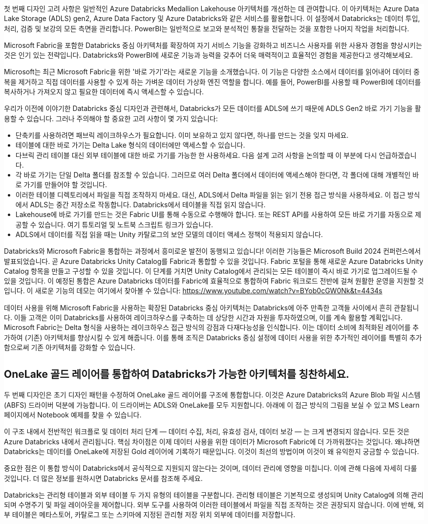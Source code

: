 첫 번째 디자인 고려 사항은 일반적인 Azure Databricks Medallion Lakehouse 아키텍처를 개선하는 데 관여합니다. 이 아키텍처는 Azure Data Lake Storage (ADLS) gen2, Azure Data Factory 및 Azure Databricks와 같은 서비스를 활용합니다. 이 설정에서 Databricks는 데이터 투입, 처리, 검증 및 보강의 모든 측면을 관리합니다. PowerBI는 일반적으로 보고와 분석적인 통찰을 전달하는 것을 포함한 나머지 작업을 처리합니다.

Microsoft Fabric을 포함한 Databricks 중심 아키텍처를 확장하여 자기 서비스 기능을 강화하고 비즈니스 사용자를 위한 사용자 경험을 향상시키는 것은 인기 있는 전략입니다. Databricks와 PowerBI에 새로운 기능과 능력을 갖추어 더욱 매력적이고 효율적인 경험을 제공한다고 생각해보세요.

Microsoft는 최근 Microsoft Fabric을 위한 '바로 가기'라는 새로운 기능을 소개했습니다. 이 기능은 다양한 소스에서 데이터를 읽어내어 데이터 중복을 제거하고 직접 데이터를 사용할 수 있게 하는 가벼운 데이터 가상화 엔진 역할을 합니다. 예를 들어, PowerBI를 사용할 때 PowerBI에 데이터를 복사하거나 가져오지 않고 필요한 데이터에 즉시 액세스할 수 있습니다.

우리가 이전에 이야기한 Databricks 중심 디자인과 관련해서, Databricks가 모든 데이터를 ADLS에 쓰기 때문에 ADLS Gen2 바로 가기 기능을 활용할 수 있습니다. 그러나 주의해야 할 중요한 고려 사항이 몇 가지 있습니다:

<div class="content-ad"></div>

- 단축키를 사용하려면 패브릭 레이크하우스가 필요합니다. 이미 보유하고 있지 않다면, 하나를 만드는 것을 잊지 마세요.
- 테이블에 대한 바로 가기는 Delta Lake 형식의 데이터에만 액세스할 수 있습니다.
- 다브릭 관리 테이블 대신 외부 테이블에 대한 바로 가기를 가능한 한 사용하세요. 다음 설계 고려 사항을 논의할 때 이 부분에 다시 언급하겠습니다.
- 각 바로 가기는 단일 Delta 폴더를 참조할 수 있습니다. 그러므로 여러 Delta 폴더에서 데이터에 액세스해야 한다면, 각 폴더에 대해 개별적인 바로 가기를 만들어야 할 것입니다.
- 이러한 테이블 디렉토리에서 파일을 직접 조작하지 마세요. 대신, ADLS에서 Delta 파일을 읽는 읽기 전용 접근 방식을 사용하세요. 이 접근 방식에서 ADLS는 중간 저장소로 작동합니다. Databricks에서 테이블을 직접 읽지 않습니다.
- Lakehouse에 바로 가기를 만드는 것은 Fabric UI를 통해 수동으로 수행해야 합니다. 또는 REST API를 사용하여 모든 바로 가기를 자동으로 제공할 수 있습니다. 여기 튜토리얼 및 노트북 스크립트 링크가 있습니다.
- ADLS에서 데이터를 직접 읽을 때는 Unity 카탈로그의 보안 모델의 데이터 액세스 정책이 적용되지 않습니다.

Databricks와 Microsoft Fabric을 통합하는 과정에서 흥미로운 발전이 동행되고 있습니다! 이러한 기능들은 Microsoft Build 2024 컨퍼런스에서 발표되었습니다. 곧 Azure Databricks Unity Catalog를 Fabric과 통합할 수 있을 것입니다. Fabric 포털을 통해 새로운 Azure Databricks Unity Catalog 항목을 만들고 구성할 수 있을 것입니다. 이 단계를 거치면 Unity Catalog에서 관리되는 모든 테이블이 즉시 바로 가기로 업그레이드될 수 있을 것입니다. 이 예정된 통합은 Azure Databricks 데이터를 Fabric에 효율적으로 통합하여 Fabric 워크로드 전반에 걸쳐 원활한 운영을 지원할 것입니다. 이 새로운 기능의 데모는 여기에서 찾아볼 수 있습니다: https://www.youtube.com/watch?v=BYob0cGW0Nk&t=4434s

데이터 사용을 위해 Microsoft Fabric을 사용하는 확장된 Databricks 중심 아키텍처는 Databricks에 아주 만족한 고객들 사이에서 흔히 관찰됩니다. 이들 고객은 이미 Databricks를 사용하여 레이크하우스를 구축하는 데 상당한 시간과 자원을 투자하였으며, 이를 계속 활용할 계획입니다. Microsoft Fabric는 Delta 형식을 사용하는 레이크하우스 접근 방식의 강점과 다재다능성을 인식합니다. 이는 데이터 소비에 최적화된 레이어를 추가하여 (기존) 아키텍처를 향상시킬 수 있게 해줍니다. 이를 통해 조직은 Databricks 중심 설정에 데이터 사용을 위한 추가적인 레이어를 특별히 추가함으로써 기존 아키텍처를 강화할 수 있습니다.

## OneLake 골드 레이어를 통합하여 Databricks가 가능한 아키텍처를 칭찬하세요.

<div class="content-ad"></div>

두 번째 디자인은 초기 디자인 패턴을 수정하여 OneLake 골드 레이어를 구조에 통합합니다. 이것은 Azure Databricks의 Azure Blob 파일 시스템 (ABFS) 드라이버 덕분에 가능합니다. 이 드라이버는 ADLS와 OneLake를 모두 지원합니다. 아래에 이 접근 방식의 그림을 보실 수 있고 MS Learn 페이지에서 Notebook 예제를 찾을 수 있습니다.

이 구조 내에서 전반적인 워크플로 및 데이터 처리 단계 — 데이터 수집, 처리, 유효성 검사, 데이터 보강 — 는 크게 변경되지 않습니다. 모든 것은 Azure Databricks 내에서 관리됩니다. 핵심 차이점은 이제 데이터 사용을 위한 데이터가 Microsoft Fabric에 더 가까워졌다는 것입니다. 왜냐하면 Databricks는 데이터를 OneLake에 저장된 Gold 레이어에 기록하기 때문입니다. 이것이 최선의 방법이며 이것이 왜 유익한지 궁금할 수 있습니다.

중요한 점은 이 통합 방식이 Databricks에서 공식적으로 지원되지 않는다는 것이며, 데이터 관리에 영향을 미칩니다. 이에 관해 다음에 자세히 다룰 것입니다. 더 많은 정보를 원하시면 Databricks 문서를 참조해 주세요.

Databricks는 관리형 테이블과 외부 테이블 두 가지 유형의 테이블을 구분합니다. 관리형 테이블은 기본적으로 생성되며 Unity Catalog에 의해 관리되며 수명주기 및 파일 레이아웃을 제어합니다. 외부 도구를 사용하여 이러한 테이블에서 파일을 직접 조작하는 것은 권장되지 않습니다. 이에 반해, 외부 테이블은 메타스토어, 카탈로그 또는 스키마에 지정된 관리형 저장 위치 외부에 데이터를 저장합니다.
